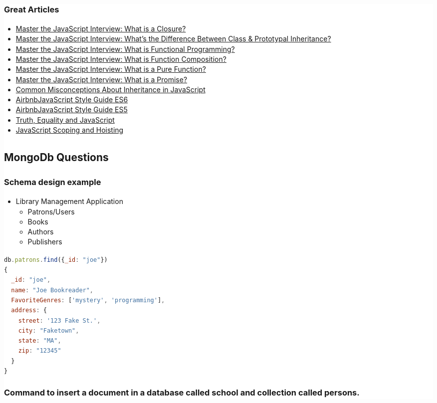 ### Great Articles

* [Master the JavaScript Interview: What is a Closure?](https://medium.com/javascript-scene/master-the-javascript-interview-what-is-a-closure-b2f0d2152b36)
* [Master the JavaScript Interview: What’s the Difference Between Class & Prototypal Inheritance?](https://medium.com/javascript-scene/master-the-javascript-interview-what-s-the-difference-between-class-prototypal-inheritance-e4cd0a7562e9)
* [Master the JavaScript Interview: What is Functional Programming?](https://medium.com/javascript-scene/master-the-javascript-interview-what-is-functional-programming-7f218c68b3a0)
* [Master the JavaScript Interview: What is Function Composition?](https://medium.com/javascript-scene/master-the-javascript-interview-what-is-function-composition-20dfb109a1a0)
* [Master the JavaScript Interview: What is a Pure Function?](https://medium.com/javascript-scene/master-the-javascript-interview-what-is-a-pure-function-d1c076bec976)
* [Master the JavaScript Interview: What is a Promise?](https://medium.com/javascript-scene/master-the-javascript-interview-what-is-a-promise-27fc71e77261)
* [Common Misconceptions About Inheritance in JavaScript](https://medium.com/javascript-scene/common-misconceptions-about-inheritance-in-javascript-d5d9bab29b0a)
* [AirbnbJavaScript Style Guide ES6](https://github.com/airbnb/javascript)
* [AirbnbJavaScript Style Guide ES5](https://github.com/airbnb/javascript/tree/es5-deprecated/es5)
* [Truth, Equality and JavaScript](https://javascriptweblog.wordpress.com/2011/02/07/truth-equality-and-javascript/)
* [JavaScript Scoping and Hoisting](http://www.adequatelygood.com/JavaScript-Scoping-and-Hoisting.html)


## MongoDb Questions

### Schema design example

* Library Management Application
  * Patrons/Users
  * Books
  * Authors
  * Publishers

```javascript
db.patrons.find({_id: "joe"})
{
  _id: "joe",
  name: "Joe Bookreader",
  FavoriteGenres: ['mystery', 'programming'],
  address: {
    street: '123 Fake St.',
    city: "Faketown",
    state: "MA",
    zip: "12345"
  }
}
```

### Command to insert a document in a database called school and collection called persons.

